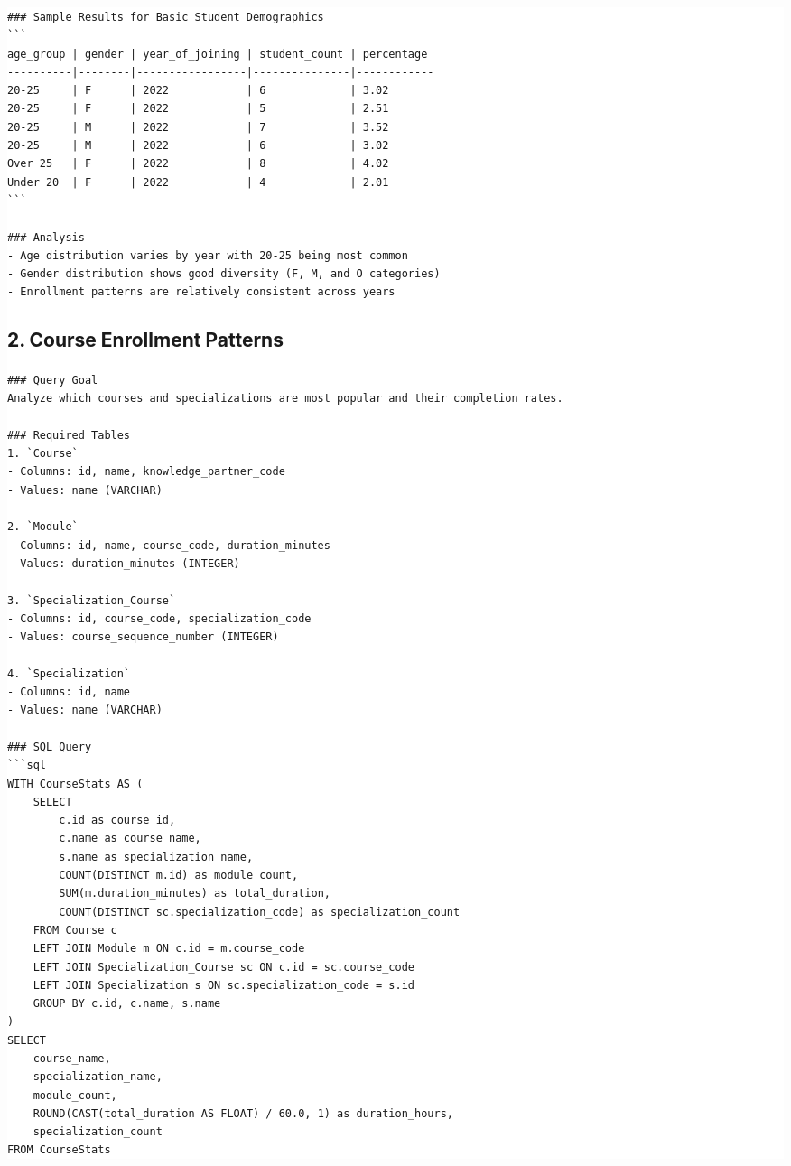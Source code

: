     ### Sample Results for Basic Student Demographics
    ```
    age_group | gender | year_of_joining | student_count | percentage
    ----------|--------|-----------------|---------------|------------
    20-25     | F      | 2022            | 6             | 3.02
    20-25     | F      | 2022            | 5             | 2.51
    20-25     | M      | 2022            | 7             | 3.52
    20-25     | M      | 2022            | 6             | 3.02
    Over 25   | F      | 2022            | 8             | 4.02
    Under 20  | F      | 2022            | 4             | 2.01
    ```

    ### Analysis
    - Age distribution varies by year with 20-25 being most common
    - Gender distribution shows good diversity (F, M, and O categories)
    - Enrollment patterns are relatively consistent across years


## 2. Course Enrollment Patterns

    ### Query Goal
    Analyze which courses and specializations are most popular and their completion rates.

    ### Required Tables
    1. `Course`
    - Columns: id, name, knowledge_partner_code
    - Values: name (VARCHAR)

    2. `Module`
    - Columns: id, name, course_code, duration_minutes
    - Values: duration_minutes (INTEGER)

    3. `Specialization_Course`
    - Columns: id, course_code, specialization_code
    - Values: course_sequence_number (INTEGER)

    4. `Specialization`
    - Columns: id, name
    - Values: name (VARCHAR)

    ### SQL Query
    ```sql
    WITH CourseStats AS (
        SELECT 
            c.id as course_id,
            c.name as course_name,
            s.name as specialization_name,
            COUNT(DISTINCT m.id) as module_count,
            SUM(m.duration_minutes) as total_duration,
            COUNT(DISTINCT sc.specialization_code) as specialization_count
        FROM Course c
        LEFT JOIN Module m ON c.id = m.course_code
        LEFT JOIN Specialization_Course sc ON c.id = sc.course_code
        LEFT JOIN Specialization s ON sc.specialization_code = s.id
        GROUP BY c.id, c.name, s.name
    )
    SELECT 
        course_name,
        specialization_name,
        module_count,
        ROUND(CAST(total_duration AS FLOAT) / 60.0, 1) as duration_hours,
        specialization_count
    FROM CourseStats